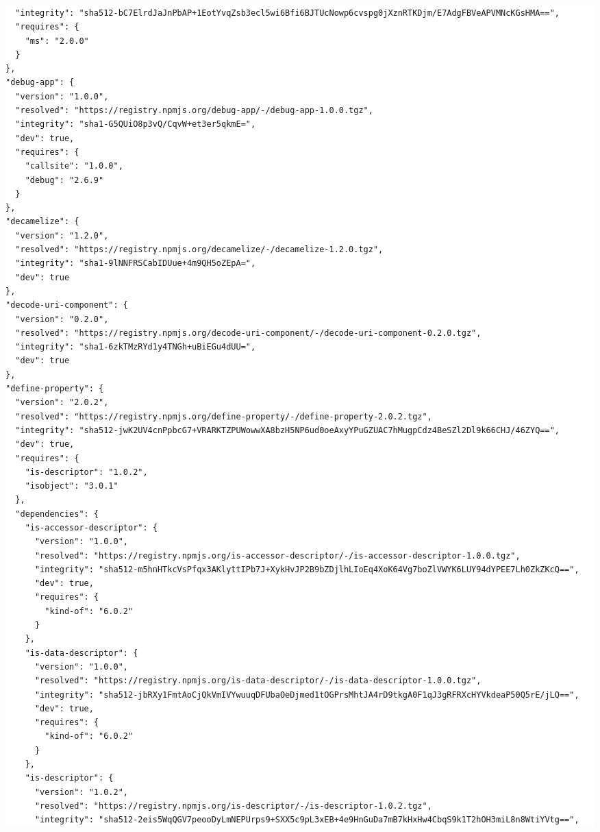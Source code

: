       "integrity": "sha512-bC7ElrdJaJnPbAP+1EotYvqZsb3ecl5wi6Bfi6BJTUcNowp6cvspg0jXznRTKDjm/E7AdgFBVeAPVMNcKGsHMA==",
      "requires": {
        "ms": "2.0.0"
      }
    },
    "debug-app": {
      "version": "1.0.0",
      "resolved": "https://registry.npmjs.org/debug-app/-/debug-app-1.0.0.tgz",
      "integrity": "sha1-G5QUiO8p3vQ/CqvW+et3er5qkmE=",
      "dev": true,
      "requires": {
        "callsite": "1.0.0",
        "debug": "2.6.9"
      }
    },
    "decamelize": {
      "version": "1.2.0",
      "resolved": "https://registry.npmjs.org/decamelize/-/decamelize-1.2.0.tgz",
      "integrity": "sha1-9lNNFRSCabIDUue+4m9QH5oZEpA=",
      "dev": true
    },
    "decode-uri-component": {
      "version": "0.2.0",
      "resolved": "https://registry.npmjs.org/decode-uri-component/-/decode-uri-component-0.2.0.tgz",
      "integrity": "sha1-6zkTMzRYd1y4TNGh+uBiEGu4dUU=",
      "dev": true
    },
    "define-property": {
      "version": "2.0.2",
      "resolved": "https://registry.npmjs.org/define-property/-/define-property-2.0.2.tgz",
      "integrity": "sha512-jwK2UV4cnPpbcG7+VRARKTZPUWowwXA8bzH5NP6ud0oeAxyYPuGZUAC7hMugpCdz4BeSZl2Dl9k66CHJ/46ZYQ==",
      "dev": true,
      "requires": {
        "is-descriptor": "1.0.2",
        "isobject": "3.0.1"
      },
      "dependencies": {
        "is-accessor-descriptor": {
          "version": "1.0.0",
          "resolved": "https://registry.npmjs.org/is-accessor-descriptor/-/is-accessor-descriptor-1.0.0.tgz",
          "integrity": "sha512-m5hnHTkcVsPfqx3AKlyttIPb7J+XykHvJP2B9bZDjlhLIoEq4XoK64Vg7boZlVWYK6LUY94dYPEE7Lh0ZkZKcQ==",
          "dev": true,
          "requires": {
            "kind-of": "6.0.2"
          }
        },
        "is-data-descriptor": {
          "version": "1.0.0",
          "resolved": "https://registry.npmjs.org/is-data-descriptor/-/is-data-descriptor-1.0.0.tgz",
          "integrity": "sha512-jbRXy1FmtAoCjQkVmIVYwuuqDFUbaOeDjmed1tOGPrsMhtJA4rD9tkgA0F1qJ3gRFRXcHYVkdeaP50Q5rE/jLQ==",
          "dev": true,
          "requires": {
            "kind-of": "6.0.2"
          }
        },
        "is-descriptor": {
          "version": "1.0.2",
          "resolved": "https://registry.npmjs.org/is-descriptor/-/is-descriptor-1.0.2.tgz",
          "integrity": "sha512-2eis5WqQGV7peooDyLmNEPUrps9+SXX5c9pL3xEB+4e9HnGuDa7mB7kHxHw4CbqS9k1T2hOH3miL8n8WtiYVtg==",